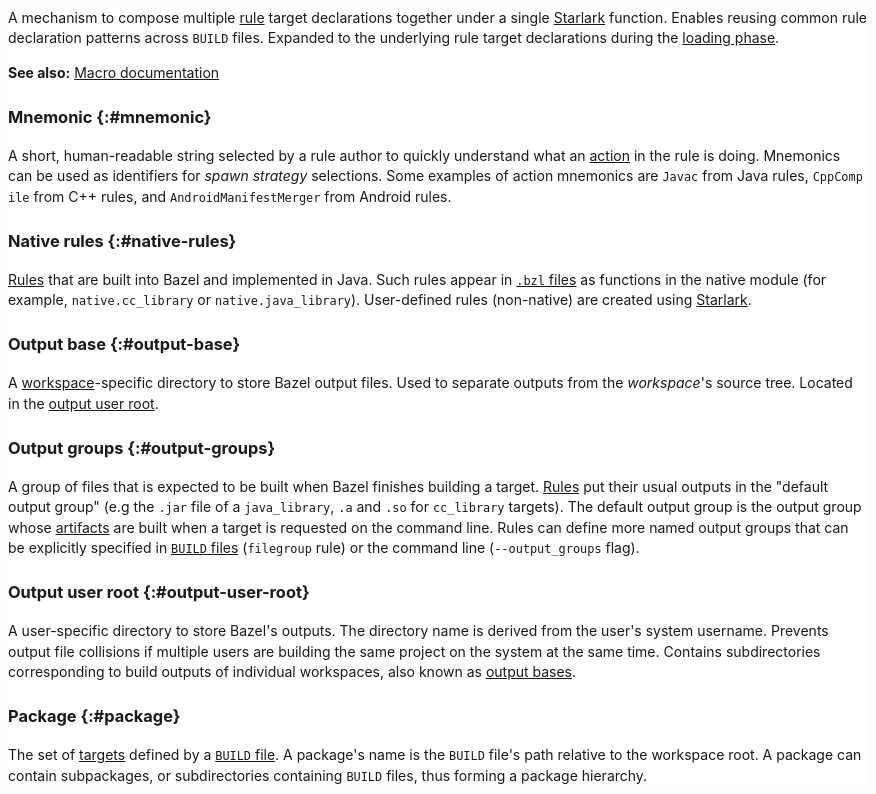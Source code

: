 A mechanism to compose multiple [rule](#rule) target declarations together under
a single [Starlark](#starlark) function. Enables reusing common rule declaration
patterns across `BUILD` files. Expanded to the underlying rule target declarations
during the [loading phase](#loading-phase).

**See also:** [Macro documentation](/rules/macros)

### Mnemonic {:#mnemonic}

A short, human-readable string selected by a rule author to quickly understand
what an [action](#action) in the rule is doing. Mnemonics can be used as
identifiers for *spawn strategy* selections. Some examples of action mnemonics
are `Javac` from Java rules, `CppCompile` from C++ rules, and
`AndroidManifestMerger` from Android rules.

### Native rules {:#native-rules}

[Rules](#rule) that are built into Bazel and implemented in Java. Such rules
appear in [`.bzl` files](#bzl-file) as functions in the native module (for
example, `native.cc_library` or `native.java_library`). User-defined rules
(non-native) are created using [Starlark](#starlark).

### Output base {:#output-base}

A [workspace](#workspace)-specific directory to store Bazel output files. Used
to separate outputs from the *workspace*'s source tree. Located in the [output
user root](#output-user-root).

### Output groups {:#output-groups}

A group of files that is expected to be built when Bazel finishes building a
target. [Rules](#rule) put their usual outputs in the "default output group"
(e.g the `.jar` file of a `java_library`, `.a` and `.so` for `cc_library`
targets). The default output group is the output group whose
[artifacts](#artifact) are built when a target is requested on the command line.
Rules can define more named output groups that can be explicitly specified in
[`BUILD` files](#build-file) (`filegroup` rule) or the command line
(`--output_groups` flag).

### Output user root {:#output-user-root}

A user-specific directory to store Bazel's outputs. The directory name is
derived from the user's system username. Prevents output file collisions if
multiple users are building the same project on the system at the same time.
Contains subdirectories corresponding to build outputs of individual workspaces,
also known as [output bases](#output-base).

### Package {:#package}

The set of [targets](#target) defined by a [`BUILD` file](#build-file). A
package's name is the `BUILD` file's path relative to the workspace root. A
package can contain subpackages, or subdirectories containing `BUILD` files,
thus forming a package hierarchy.
